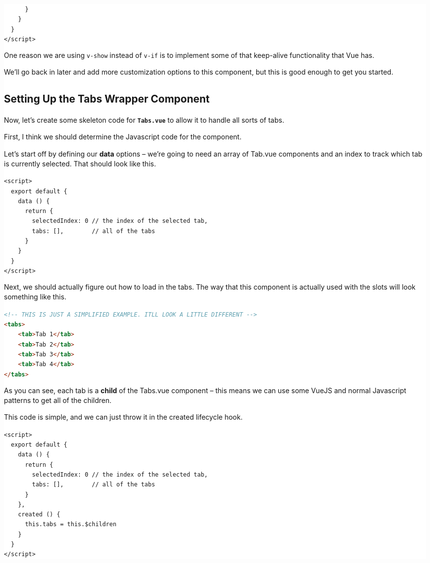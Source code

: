 ```vue{}[Tab.vue]
      }
    }
  }
</script>
```

One reason we are using `v-show` instead of `v-if` is to implement some of that keep-alive functionality that Vue has.

We’ll go back in later and add more customization options to this component, but this is good enough to get you started.

## Setting Up the Tabs Wrapper Component

Now, let’s create some skeleton code for **`Tabs.vue`** to allow it to handle all sorts of tabs.

First, I think we should determine the Javascript code for the component.

Let’s start off by defining our **data** options – we’re going to need an array of Tab.vue components and an index to track which tab is currently selected. That should look like this.

```vue{}[Tabs.vue]
<script>
  export default {
    data () {
      return {
        selectedIndex: 0 // the index of the selected tab,
        tabs: [],        // all of the tabs
      }
    }
  }
</script>
```

Next, we should actually figure out how to load in the tabs. The way that this component is actually used with the slots will look something like this.

```html
<!-- THIS IS JUST A SIMPLIFIED EXAMPLE. ITLL LOOK A LITTLE DIFFERENT -->
<tabs>
    <tab>Tab 1</tab>
    <tab>Tab 2</tab>
    <tab>Tab 3</tab>
    <tab>Tab 4</tab>
</tabs>
```

As you can see, each tab is a **child** of the Tabs.vue component – this means we can use some VueJS and normal Javascript patterns to get all of the children.

This code is simple, and we can just throw it in the created lifecycle hook.

```vue{}[Tabs.vue]
<script>
  export default {
    data () {
      return {
        selectedIndex: 0 // the index of the selected tab,
        tabs: [],        // all of the tabs
      }
    },
  	created () {
      this.tabs = this.$children
  	}
  }
</script>
```
